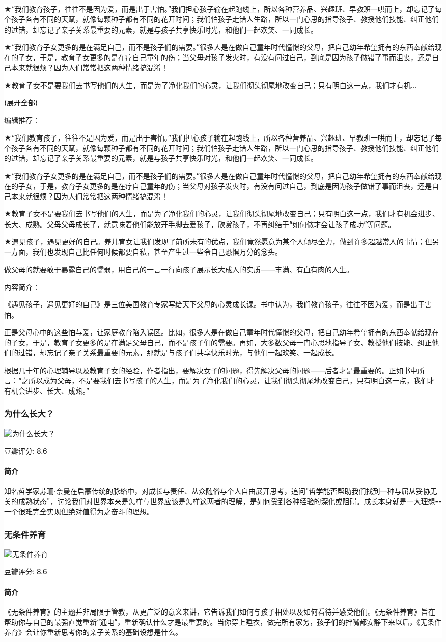 ★“我们教育孩子，往往不是因为爱，而是出于害怕。”我们担心孩子输在起跑线上，所以各种营养品、兴趣班、早教班一哄而上，却忘记了每个孩子各有不同的天赋，就像每颗种子都有不同的花开时间；我们怕孩子走错人生路，所以一门心思的指导孩子、教授他们技能、纠正他们的过错，却忘记了亲子关系最重要的元素，就是与孩子共享快乐时光，和他们一起欢笑、一同成长。

★“我们教育子女更多的是在满足自己，而不是孩子们的需要。”很多人是在做自己童年时代憧憬的父母，把自己幼年希望拥有的东西奉献给现在的子女，于是，教育子女更多的是在疗自己童年的伤；当父母对孩子发火时，有没有问过自己，到底是因为孩子做错了事而沮丧，还是自己本来就很烦？因为人们常常把这两种情绪搞混淆！

★教育子女不是要我们去书写他们的人生，而是为了净化我们的心灵，让我们彻头彻尾地改变自己；只有明白这一点，我们才有机...

(展开全部)

编辑推荐：

★“我们教育孩子，往往不是因为爱，而是出于害怕。”我们担心孩子输在起跑线上，所以各种营养品、兴趣班、早教班一哄而上，却忘记了每个孩子各有不同的天赋，就像每颗种子都有不同的花开时间；我们怕孩子走错人生路，所以一门心思的指导孩子、教授他们技能、纠正他们的过错，却忘记了亲子关系最重要的元素，就是与孩子共享快乐时光，和他们一起欢笑、一同成长。

★“我们教育子女更多的是在满足自己，而不是孩子们的需要。”很多人是在做自己童年时代憧憬的父母，把自己幼年希望拥有的东西奉献给现在的子女，于是，教育子女更多的是在疗自己童年的伤；当父母对孩子发火时，有没有问过自己，到底是因为孩子做错了事而沮丧，还是自己本来就很烦？因为人们常常把这两种情绪搞混淆！

★教育子女不是要我们去书写他们的人生，而是为了净化我们的心灵，让我们彻头彻尾地改变自己；只有明白这一点，我们才有机会进步、长大、成熟。父母父母成长了，就意味着他们能放开手脚去爱孩子，欣赏孩子，不再纠结于“如何做才会让孩子成功”等问题。

★遇见孩子，遇见更好的自己。养儿育女让我们发现了前所未有的优点，我们竟然愿意为某个人倾尽全力，做到许多超越常人的事情；但另一方面，我们也发现自己比任何时候都要自私，甚至产生过一些令自己恐惧万分的念头。

做父母的就要敢于暴露自己的懦弱，用自己的一言一行向孩子展示长大成人的实质——丰满、有血有肉的人生。

内容简介：

《遇见孩子，遇见更好的自己》是三位美国教育专家写给天下父母的心灵成长课。书中认为，我们教育孩子，往往不因为爱，而是出于害怕。

正是父母心中的这些怕与爱，让家庭教育陷入误区。比如，很多人是在做自己童年时代憧憬的父母，把自己幼年希望拥有的东西奉献给现在的子女，于是，教育子女更多的是在满足父母自己，而不是孩子们的需要。再如，大多数父母一门心思地指导子女、教授他们技能、纠正他们的过错，却忘记了亲子关系最重要的元素，那就是与孩子们共享快乐时光，与他们一起欢笑、一起成长。

根据几十年的心理辅导以及教育子女的经验，作者指出，要解决女子的问题，得先解决父母的问题——后者才是最重要的。正如书中所言：“之所以成为父母，不是要我们去书写孩子的人生，而是为了净化我们的心灵，让我们彻头彻尾地改变自己，只有明白这一点，我们才有机会进步、长大、成熟。”



### 为什么长大？

![为什么长大？](https://img3.doubanio.com/view/subject/l/public/s28742850.jpg)

豆瓣评分: 8.6

#### 简介

知名哲学家苏珊·奈曼在启蒙传统的脉络中，对成长与责任、从众随俗与个人自由展开思考，追问"哲学能否帮助我们找到一种与屈从妥协无关的成熟状态"，讨论我们对世界本来是怎样与世界应该是怎样这两者的理解，是如何受到各种经验的深化或阻碍。成长本身就是一大理想--一个很难完全实现但绝对值得为之奋斗的理想。



### 无条件养育

![无条件养育](https://img1.doubanio.com/view/subject/l/public/s10245269.jpg)

豆瓣评分: 8.6

#### 简介

《无条件养育》的主题并非局限于管教，从更广泛的意义来讲，它告诉我们如何与孩子相处以及如何看待并感受他们。《无条件养育》旨在帮助你与自己的最强直觉重新“通电”，重新确认什么才是最重要的。当你穿上睡衣，做完所有家务，孩子们的拌嘴都安静下来以后，《无条件养育》会让你重新思考你的亲子关系的基础设想是什么。
